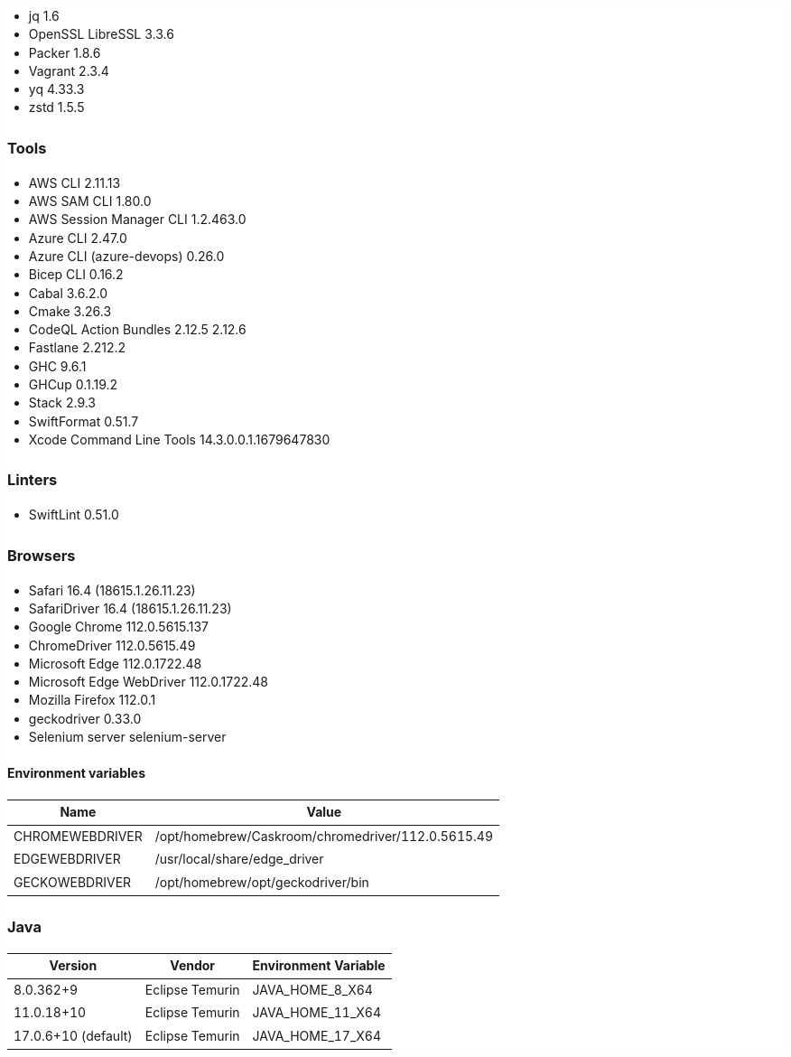 - jq 1.6
- OpenSSL LibreSSL 3.3.6
- Packer 1.8.6
- Vagrant 2.3.4
- yq 4.33.3
- zstd 1.5.5

### Tools
- AWS CLI 2.11.13
- AWS SAM CLI 1.80.0
- AWS Session Manager CLI 1.2.463.0
- Azure CLI 2.47.0
- Azure CLI (azure-devops) 0.26.0
- Bicep CLI 0.16.2
- Cabal 3.6.2.0
- Cmake 3.26.3
- CodeQL Action Bundles 2.12.5 2.12.6
- Fastlane 2.212.2
- GHC 9.6.1
- GHCup 0.1.19.2
- Stack 2.9.3
- SwiftFormat 0.51.7
- Xcode Command Line Tools 14.3.0.0.1.1679647830

### Linters
- SwiftLint 0.51.0

### Browsers
- Safari 16.4 (18615.1.26.11.23)
- SafariDriver 16.4 (18615.1.26.11.23)
- Google Chrome 112.0.5615.137
- ChromeDriver 112.0.5615.49
- Microsoft Edge 112.0.1722.48
- Microsoft Edge WebDriver 112.0.1722.48
- Mozilla Firefox 112.0.1
- geckodriver 0.33.0
- Selenium server selenium-server

#### Environment variables
| Name            | Value                                             |
| --------------- | ------------------------------------------------- |
| CHROMEWEBDRIVER | /opt/homebrew/Caskroom/chromedriver/112.0.5615.49 |
| EDGEWEBDRIVER   | /usr/local/share/edge_driver                      |
| GECKOWEBDRIVER  | /opt/homebrew/opt/geckodriver/bin                 |

### Java
| Version             | Vendor          | Environment Variable |
| ------------------- | --------------- | -------------------- |
| 8.0.362+9           | Eclipse Temurin | JAVA_HOME_8_X64      |
| 11.0.18+10          | Eclipse Temurin | JAVA_HOME_11_X64     |
| 17.0.6+10 (default) | Eclipse Temurin | JAVA_HOME_17_X64     |
